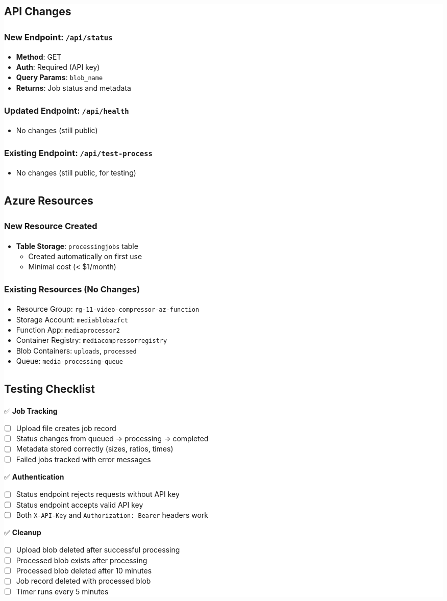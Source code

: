 ## API Changes

### New Endpoint: `/api/status`
- **Method**: GET
- **Auth**: Required (API key)
- **Query Params**: `blob_name`
- **Returns**: Job status and metadata

### Updated Endpoint: `/api/health`
- No changes (still public)

### Existing Endpoint: `/api/test-process`
- No changes (still public, for testing)

## Azure Resources

### New Resource Created
- **Table Storage**: `processingjobs` table
  - Created automatically on first use
  - Minimal cost (< $1/month)

### Existing Resources (No Changes)
- Resource Group: `rg-11-video-compressor-az-function`
- Storage Account: `mediablobazfct`
- Function App: `mediaprocessor2`
- Container Registry: `mediacompressorregistry`
- Blob Containers: `uploads`, `processed`
- Queue: `media-processing-queue`

## Testing Checklist

✅ **Job Tracking**
- [ ] Upload file creates job record
- [ ] Status changes from queued → processing → completed
- [ ] Metadata stored correctly (sizes, ratios, times)
- [ ] Failed jobs tracked with error messages

✅ **Authentication**
- [ ] Status endpoint rejects requests without API key
- [ ] Status endpoint accepts valid API key
- [ ] Both `X-API-Key` and `Authorization: Bearer` headers work

✅ **Cleanup**
- [ ] Upload blob deleted after successful processing
- [ ] Processed blob exists after processing
- [ ] Processed blob deleted after 10 minutes
- [ ] Job record deleted with processed blob
- [ ] Timer runs every 5 minutes
